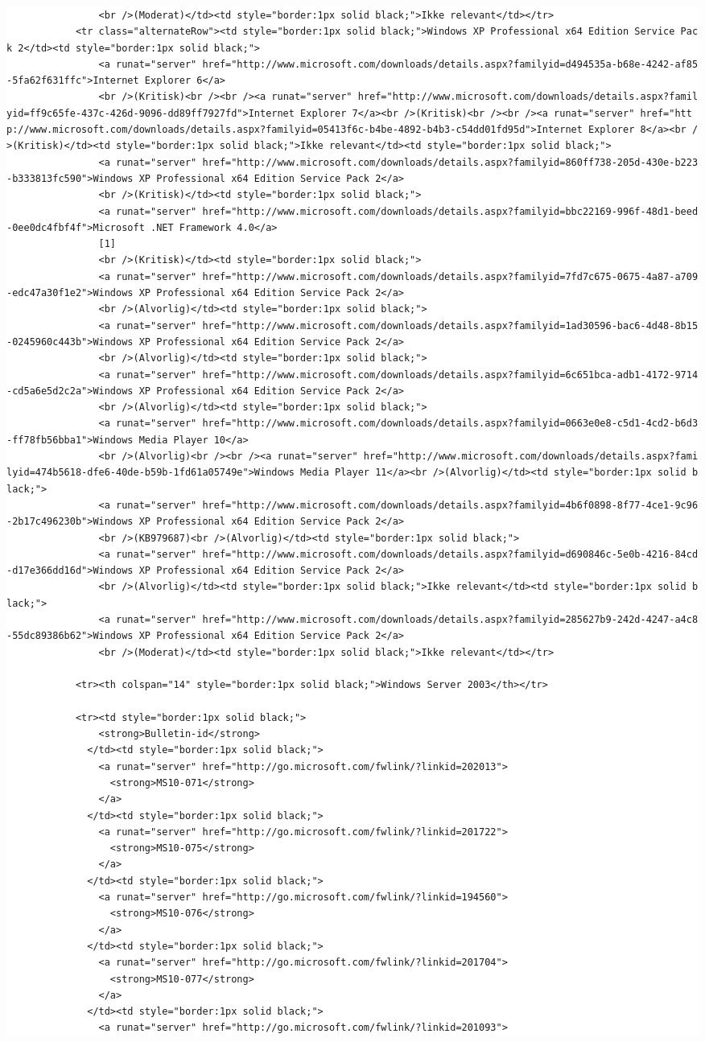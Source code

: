                     <br />(Moderat)</td><td style="border:1px solid black;">Ikke relevant</td></tr>
                <tr class="alternateRow"><td style="border:1px solid black;">Windows XP Professional x64 Edition Service Pack 2</td><td style="border:1px solid black;">
                    <a runat="server" href="http://www.microsoft.com/downloads/details.aspx?familyid=d494535a-b68e-4242-af85-5fa62f631ffc">Internet Explorer 6</a>
                    <br />(Kritisk)<br /><br /><a runat="server" href="http://www.microsoft.com/downloads/details.aspx?familyid=ff9c65fe-437c-426d-9096-dd89ff7927fd">Internet Explorer 7</a><br />(Kritisk)<br /><br /><a runat="server" href="http://www.microsoft.com/downloads/details.aspx?familyid=05413f6c-b4be-4892-b4b3-c54dd01fd95d">Internet Explorer 8</a><br />(Kritisk)</td><td style="border:1px solid black;">Ikke relevant</td><td style="border:1px solid black;">
                    <a runat="server" href="http://www.microsoft.com/downloads/details.aspx?familyid=860ff738-205d-430e-b223-b333813fc590">Windows XP Professional x64 Edition Service Pack 2</a>
                    <br />(Kritisk)</td><td style="border:1px solid black;">
                    <a runat="server" href="http://www.microsoft.com/downloads/details.aspx?familyid=bbc22169-996f-48d1-beed-0ee0dc4fbf4f">Microsoft .NET Framework 4.0</a>
                    [1]
                    <br />(Kritisk)</td><td style="border:1px solid black;">
                    <a runat="server" href="http://www.microsoft.com/downloads/details.aspx?familyid=7fd7c675-0675-4a87-a709-edc47a30f1e2">Windows XP Professional x64 Edition Service Pack 2</a>
                    <br />(Alvorlig)</td><td style="border:1px solid black;">
                    <a runat="server" href="http://www.microsoft.com/downloads/details.aspx?familyid=1ad30596-bac6-4d48-8b15-0245960c443b">Windows XP Professional x64 Edition Service Pack 2</a>
                    <br />(Alvorlig)</td><td style="border:1px solid black;">
                    <a runat="server" href="http://www.microsoft.com/downloads/details.aspx?familyid=6c651bca-adb1-4172-9714-cd5a6e5d2c2a">Windows XP Professional x64 Edition Service Pack 2</a>
                    <br />(Alvorlig)</td><td style="border:1px solid black;">
                    <a runat="server" href="http://www.microsoft.com/downloads/details.aspx?familyid=0663e0e8-c5d1-4cd2-b6d3-ff78fb56bba1">Windows Media Player 10</a>
                    <br />(Alvorlig)<br /><br /><a runat="server" href="http://www.microsoft.com/downloads/details.aspx?familyid=474b5618-dfe6-40de-b59b-1fd61a05749e">Windows Media Player 11</a><br />(Alvorlig)</td><td style="border:1px solid black;">
                    <a runat="server" href="http://www.microsoft.com/downloads/details.aspx?familyid=4b6f0898-8f77-4ce1-9c96-2b17c496230b">Windows XP Professional x64 Edition Service Pack 2</a>
                    <br />(KB979687)<br />(Alvorlig)</td><td style="border:1px solid black;">
                    <a runat="server" href="http://www.microsoft.com/downloads/details.aspx?familyid=d690846c-5e0b-4216-84cd-d17e366dd16d">Windows XP Professional x64 Edition Service Pack 2</a>
                    <br />(Alvorlig)</td><td style="border:1px solid black;">Ikke relevant</td><td style="border:1px solid black;">
                    <a runat="server" href="http://www.microsoft.com/downloads/details.aspx?familyid=285627b9-242d-4247-a4c8-55dc89386b62">Windows XP Professional x64 Edition Service Pack 2</a>
                    <br />(Moderat)</td><td style="border:1px solid black;">Ikke relevant</td></tr>
              
                <tr><th colspan="14" style="border:1px solid black;">Windows Server 2003</th></tr>
              
                <tr><td style="border:1px solid black;">
                    <strong>Bulletin-id</strong>
                  </td><td style="border:1px solid black;">
                    <a runat="server" href="http://go.microsoft.com/fwlink/?linkid=202013">
                      <strong>MS10-071</strong>
                    </a>
                  </td><td style="border:1px solid black;">
                    <a runat="server" href="http://go.microsoft.com/fwlink/?linkid=201722">
                      <strong>MS10-075</strong>
                    </a>
                  </td><td style="border:1px solid black;">
                    <a runat="server" href="http://go.microsoft.com/fwlink/?linkid=194560">
                      <strong>MS10-076</strong>
                    </a>
                  </td><td style="border:1px solid black;">
                    <a runat="server" href="http://go.microsoft.com/fwlink/?linkid=201704">
                      <strong>MS10-077</strong>
                    </a>
                  </td><td style="border:1px solid black;">
                    <a runat="server" href="http://go.microsoft.com/fwlink/?linkid=201093">